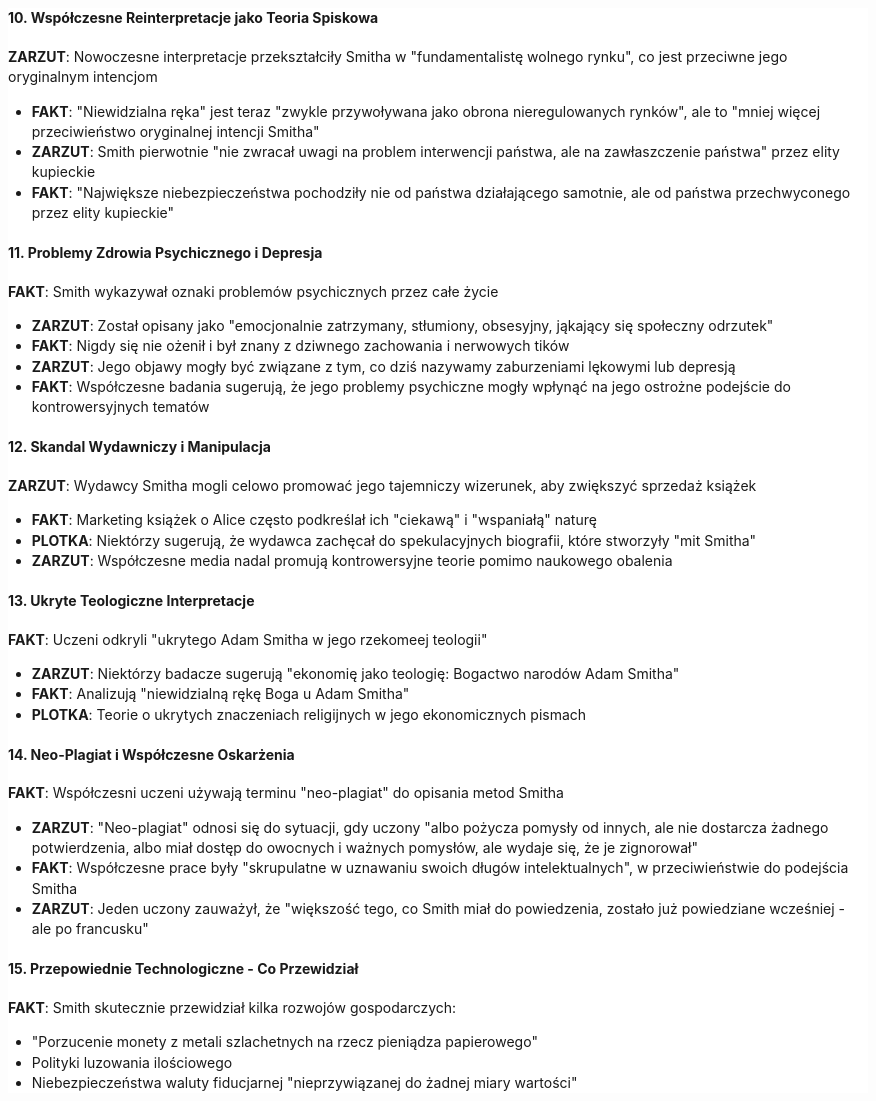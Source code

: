 #### 10. Współczesne Reinterpretacje jako Teoria Spiskowa

**ZARZUT**: Nowoczesne interpretacje przekształciły Smitha w "fundamentalistę wolnego rynku", co jest przeciwne jego oryginalnym intencjom
- **FAKT**: "Niewidzialna ręka" jest teraz "zwykle przywoływana jako obrona nieregulowanych rynków", ale to "mniej więcej przeciwieństwo oryginalnej intencji Smitha"
- **ZARZUT**: Smith pierwotnie "nie zwracał uwagi na problem interwencji państwa, ale na zawłaszczenie państwa" przez elity kupieckie
- **FAKT**: "Największe niebezpieczeństwa pochodziły nie od państwa działającego samotnie, ale od państwa przechwyconego przez elity kupieckie"

#### 11. Problemy Zdrowia Psychicznego i Depresja

**FAKT**: Smith wykazywał oznaki problemów psychicznych przez całe życie
- **ZARZUT**: Został opisany jako "emocjonalnie zatrzymany, stłumiony, obsesyjny, jąkający się społeczny odrzutek"
- **FAKT**: Nigdy się nie ożenił i był znany z dziwnego zachowania i nerwowych tików
- **ZARZUT**: Jego objawy mogły być związane z tym, co dziś nazywamy zaburzeniami lękowymi lub depresją
- **FAKT**: Współczesne badania sugerują, że jego problemy psychiczne mogły wpłynąć na jego ostrożne podejście do kontrowersyjnych tematów

#### 12. Skandal Wydawniczy i Manipulacja

**ZARZUT**: Wydawcy Smitha mogli celowo promować jego tajemniczy wizerunek, aby zwiększyć sprzedaż książek
- **FAKT**: Marketing książek o Alice często podkreślał ich "ciekawą" i "wspaniałą" naturę
- **PLOTKA**: Niektórzy sugerują, że wydawca zachęcał do spekulacyjnych biografii, które stworzyły "mit Smitha"
- **ZARZUT**: Współczesne media nadal promują kontrowersyjne teorie pomimo naukowego obalenia

#### 13. Ukryte Teologiczne Interpretacje

**FAKT**: Uczeni odkryli "ukrytego Adam Smitha w jego rzekomeej teologii"
- **ZARZUT**: Niektórzy badacze sugerują "ekonomię jako teologię: Bogactwo narodów Adam Smitha"
- **FAKT**: Analizują "niewidzialną rękę Boga u Adam Smitha"
- **PLOTKA**: Teorie o ukrytych znaczeniach religijnych w jego ekonomicznych pismach

#### 14. Neo-Plagiat i Współczesne Oskarżenia

**FAKT**: Współczesni uczeni używają terminu "neo-plagiat" do opisania metod Smitha
- **ZARZUT**: "Neo-plagiat" odnosi się do sytuacji, gdy uczony "albo pożycza pomysły od innych, ale nie dostarcza żadnego potwierdzenia, albo miał dostęp do owocnych i ważnych pomysłów, ale wydaje się, że je zignorował"
- **FAKT**: Współczesne prace były "skrupulatne w uznawaniu swoich długów intelektualnych", w przeciwieństwie do podejścia Smitha
- **ZARZUT**: Jeden uczony zauważył, że "większość tego, co Smith miał do powiedzenia, zostało już powiedziane wcześniej - ale po francusku"

#### 15. Przepowiednie Technologiczne - Co Przewidział

**FAKT**: Smith skutecznie przewidział kilka rozwojów gospodarczych:
- "Porzucenie monety z metali szlachetnych na rzecz pieniądza papierowego"
- Polityki luzowania ilościowego
- Niebezpieczeństwa waluty fiducjarnej "nieprzywiązanej do żadnej miary wartości"
